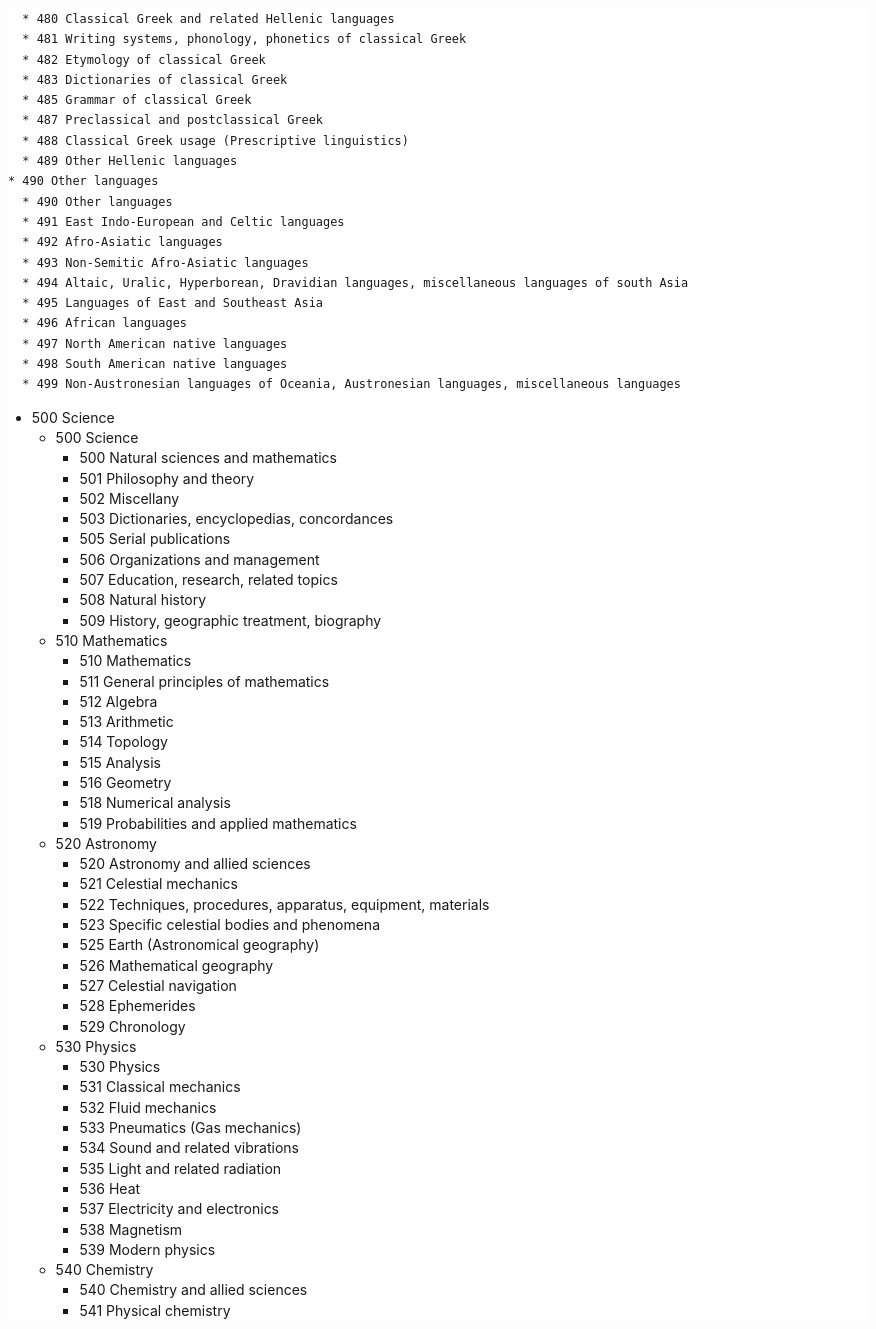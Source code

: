       * 480 Classical Greek and related Hellenic languages
      * 481 Writing systems, phonology, phonetics of classical Greek
      * 482 Etymology of classical Greek
      * 483 Dictionaries of classical Greek
      * 485 Grammar of classical Greek
      * 487 Preclassical and postclassical Greek
      * 488 Classical Greek usage (Prescriptive linguistics)
      * 489 Other Hellenic languages
    * 490 Other languages
      * 490 Other languages
      * 491 East Indo-European and Celtic languages
      * 492 Afro-Asiatic languages
      * 493 Non-Semitic Afro-Asiatic languages
      * 494 Altaic, Uralic, Hyperborean, Dravidian languages, miscellaneous languages of south Asia
      * 495 Languages of East and Southeast Asia
      * 496 African languages
      * 497 North American native languages
      * 498 South American native languages
      * 499 Non-Austronesian languages of Oceania, Austronesian languages, miscellaneous languages
  * 500 Science
    * 500 Science
      * 500 Natural sciences and mathematics
      * 501 Philosophy and theory
      * 502 Miscellany
      * 503 Dictionaries, encyclopedias, concordances
      * 505 Serial publications
      * 506 Organizations and management
      * 507 Education, research, related topics
      * 508 Natural history
      * 509 History, geographic treatment, biography
    * 510 Mathematics
      * 510 Mathematics
      * 511 General principles of mathematics
      * 512 Algebra
      * 513 Arithmetic
      * 514 Topology
      * 515 Analysis
      * 516 Geometry
      * 518 Numerical analysis
      * 519 Probabilities and applied mathematics
    * 520 Astronomy
      * 520 Astronomy and allied sciences
      * 521 Celestial mechanics
      * 522 Techniques, procedures, apparatus, equipment, materials
      * 523 Specific celestial bodies and phenomena
      * 525 Earth (Astronomical geography)
      * 526 Mathematical geography
      * 527 Celestial navigation
      * 528 Ephemerides
      * 529 Chronology
    * 530 Physics
      * 530 Physics
      * 531 Classical mechanics
      * 532 Fluid mechanics
      * 533 Pneumatics (Gas mechanics)
      * 534 Sound and related vibrations
      * 535 Light and related radiation
      * 536 Heat
      * 537 Electricity and electronics
      * 538 Magnetism
      * 539 Modern physics
    * 540 Chemistry
      * 540 Chemistry and allied sciences
      * 541 Physical chemistry